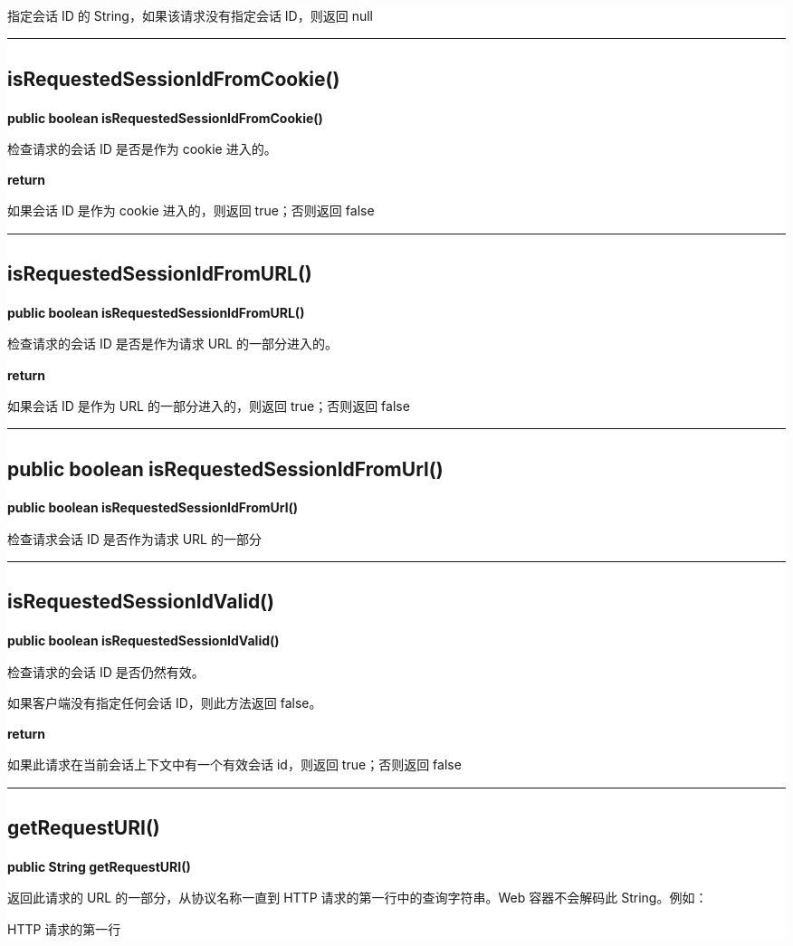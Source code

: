 指定会话 ID 的 String，如果该请求没有指定会话 ID，则返回 null

----------

## isRequestedSessionIdFromCookie() ##

**public boolean isRequestedSessionIdFromCookie()**

检查请求的会话 ID 是否是作为 cookie 进入的。 

**return**

如果会话 ID 是作为 cookie 进入的，则返回 true；否则返回 false

----------

## isRequestedSessionIdFromURL() ##

**public boolean isRequestedSessionIdFromURL()**

检查请求的会话 ID 是否是作为请求 URL 的一部分进入的。 

**return**

如果会话 ID 是作为 URL 的一部分进入的，则返回 true；否则返回 false

----------

## public boolean isRequestedSessionIdFromUrl() ##

**public boolean isRequestedSessionIdFromUrl()**

检查请求会话 ID 是否作为请求 URL 的一部分

----------

## isRequestedSessionIdValid() ##

**public boolean isRequestedSessionIdValid()**

检查请求的会话 ID 是否仍然有效。 

如果客户端没有指定任何会话 ID，则此方法返回 false。

**return**

如果此请求在当前会话上下文中有一个有效会话 id，则返回 true；否则返回 false

----------

## getRequestURI() ##

**public String getRequestURI()**

返回此请求的 URL 的一部分，从协议名称一直到 HTTP 请求的第一行中的查询字符串。Web 容器不会解码此 String。例如： 

HTTP 请求的第一行
